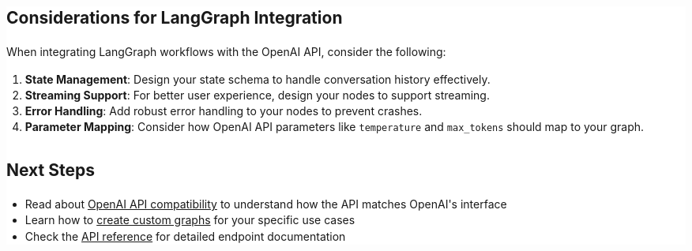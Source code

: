 ## Considerations for LangGraph Integration

When integrating LangGraph workflows with the OpenAI API, consider the following:

1. **State Management**: Design your state schema to handle conversation history effectively.
2. **Streaming Support**: For better user experience, design your nodes to support streaming.
3. **Error Handling**: Add robust error handling to your nodes to prevent crashes.
4. **Parameter Mapping**: Consider how OpenAI API parameters like `temperature` and `max_tokens` should map to your graph.

## Next Steps

- Read about [OpenAI API compatibility](openai-compatibility.md) to understand how the API matches OpenAI's interface
- Learn how to [create custom graphs](../tutorials/custom-graphs.md) for your specific use cases
- Check the [API reference](../reference.md) for detailed endpoint documentation
